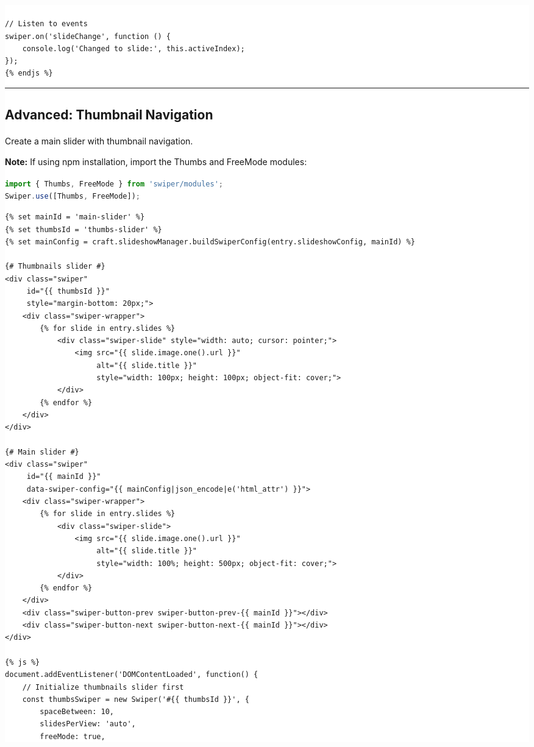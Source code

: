 ```twig

// Listen to events
swiper.on('slideChange', function () {
    console.log('Changed to slide:', this.activeIndex);
});
{% endjs %}
```

---

## Advanced: Thumbnail Navigation

Create a main slider with thumbnail navigation.

**Note:** If using npm installation, import the Thumbs and FreeMode modules:
```javascript
import { Thumbs, FreeMode } from 'swiper/modules';
Swiper.use([Thumbs, FreeMode]);
```

```twig
{% set mainId = 'main-slider' %}
{% set thumbsId = 'thumbs-slider' %}
{% set mainConfig = craft.slideshowManager.buildSwiperConfig(entry.slideshowConfig, mainId) %}

{# Thumbnails slider #}
<div class="swiper"
     id="{{ thumbsId }}"
     style="margin-bottom: 20px;">
    <div class="swiper-wrapper">
        {% for slide in entry.slides %}
            <div class="swiper-slide" style="width: auto; cursor: pointer;">
                <img src="{{ slide.image.one().url }}"
                     alt="{{ slide.title }}"
                     style="width: 100px; height: 100px; object-fit: cover;">
            </div>
        {% endfor %}
    </div>
</div>

{# Main slider #}
<div class="swiper"
     id="{{ mainId }}"
     data-swiper-config="{{ mainConfig|json_encode|e('html_attr') }}">
    <div class="swiper-wrapper">
        {% for slide in entry.slides %}
            <div class="swiper-slide">
                <img src="{{ slide.image.one().url }}"
                     alt="{{ slide.title }}"
                     style="width: 100%; height: 500px; object-fit: cover;">
            </div>
        {% endfor %}
    </div>
    <div class="swiper-button-prev swiper-button-prev-{{ mainId }}"></div>
    <div class="swiper-button-next swiper-button-next-{{ mainId }}"></div>
</div>

{% js %}
document.addEventListener('DOMContentLoaded', function() {
    // Initialize thumbnails slider first
    const thumbsSwiper = new Swiper('#{{ thumbsId }}', {
        spaceBetween: 10,
        slidesPerView: 'auto',
        freeMode: true,
```